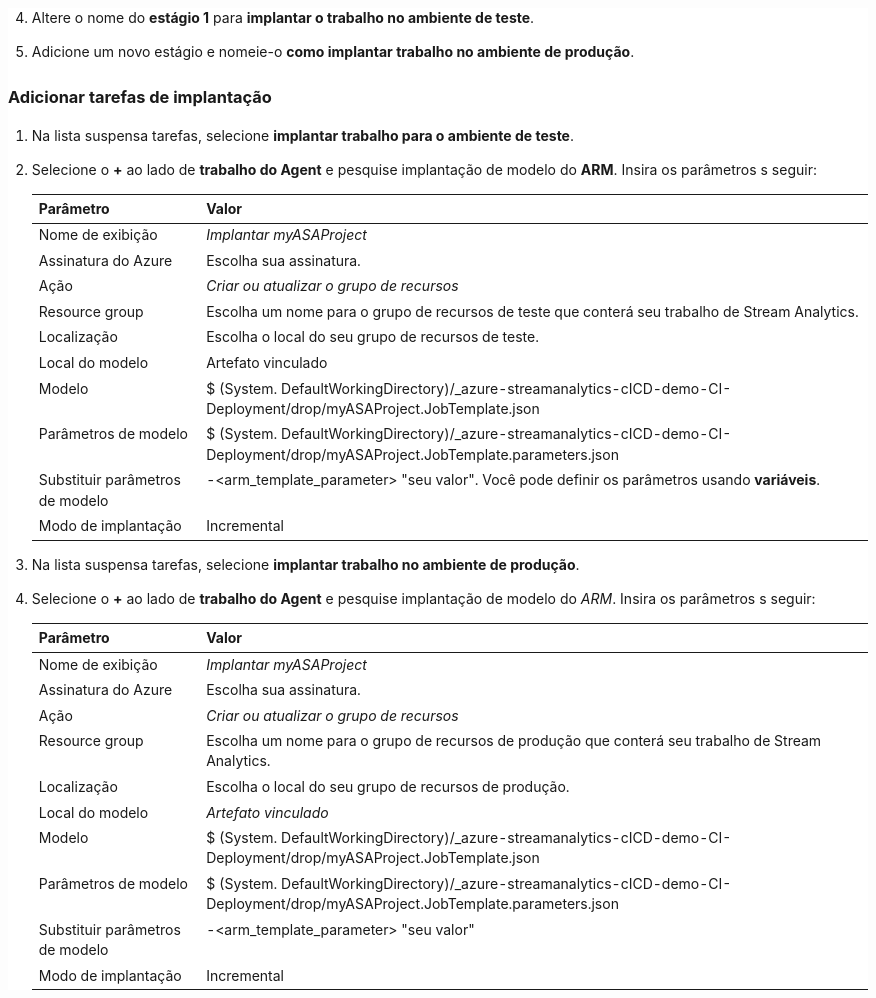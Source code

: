 4. Altere o nome do **estágio 1** para **implantar o trabalho no ambiente de teste**.

5. Adicione um novo estágio e nomeie-o **como implantar trabalho no ambiente de produção**.

### <a name="add-deploy-tasks"></a>Adicionar tarefas de implantação

1. Na lista suspensa tarefas, selecione **implantar trabalho para o ambiente de teste**.

2. Selecione o **+** ao lado de **trabalho do Agent** e pesquise implantação de modelo do **ARM**. Insira os parâmetros s seguir:

   |Parâmetro|Valor|
   |-|-|
   |Nome de exibição| *Implantar myASAProject*|
   |Assinatura do Azure| Escolha sua assinatura.|
   |Ação| *Criar ou atualizar o grupo de recursos*|
   |Resource group| Escolha um nome para o grupo de recursos de teste que conterá seu trabalho de Stream Analytics.|
   |Localização|Escolha o local do seu grupo de recursos de teste.|
   |Local do modelo| Artefato vinculado|
   |Modelo| $ (System. DefaultWorkingDirectory)/_azure-streamanalytics-cICD-demo-CI-Deployment/drop/myASAProject.JobTemplate.json |
   |Parâmetros de modelo|$ (System. DefaultWorkingDirectory)/_azure-streamanalytics-cICD-demo-CI-Deployment/drop/myASAProject.JobTemplate.parameters.json |
   |Substituir parâmetros de modelo|-<arm_template_parameter> "seu valor". Você pode definir os parâmetros usando **variáveis**.|
   |Modo de implantação|Incremental|

3. Na lista suspensa tarefas, selecione **implantar trabalho no ambiente de produção**.

4. Selecione o **+** ao lado de **trabalho do Agent** e pesquise implantação de modelo do *ARM*. Insira os parâmetros s seguir:

   |Parâmetro|Valor|
   |-|-|
   |Nome de exibição| *Implantar myASAProject*|
   |Assinatura do Azure| Escolha sua assinatura.|
   |Ação| *Criar ou atualizar o grupo de recursos*|
   |Resource group| Escolha um nome para o grupo de recursos de produção que conterá seu trabalho de Stream Analytics.|
   |Localização|Escolha o local do seu grupo de recursos de produção.|
   |Local do modelo| *Artefato vinculado*|
   |Modelo| $ (System. DefaultWorkingDirectory)/_azure-streamanalytics-cICD-demo-CI-Deployment/drop/myASAProject.JobTemplate.json |
   |Parâmetros de modelo|$ (System. DefaultWorkingDirectory)/_azure-streamanalytics-cICD-demo-CI-Deployment/drop/myASAProject.JobTemplate.parameters.json |
   |Substituir parâmetros de modelo|-<arm_template_parameter> "seu valor"|
   |Modo de implantação|Incremental|
